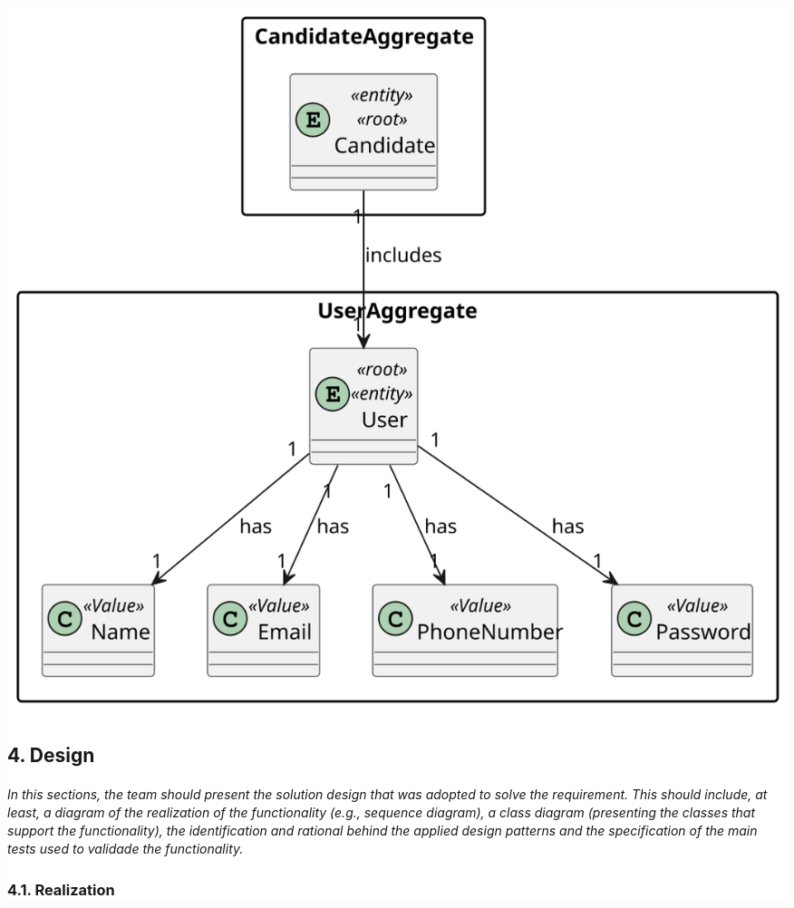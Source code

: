 ![Register a Candidate - Domain Model](DM/domain-model-register-candidate.svg)

## 4. Design

*In this sections, the team should present the solution design that was adopted to solve the requirement. This should include, at least, a diagram of the realization of the functionality (e.g., sequence diagram), a class diagram (presenting the classes that support the functionality), the identification and rational behind the applied design patterns and the specification of the main tests used to validade the functionality.*

### 4.1. Realization
